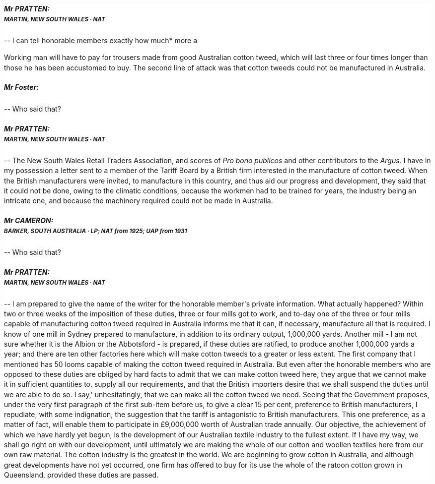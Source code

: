 ##### Mr PRATTEN:<br><small class="text-muted">MARTIN, NEW SOUTH WALES &middot; NAT</small>

-- I can tell honorable members exactly how much* more a 

Working man will have to pay for trousers made from good Australian cotton tweed, which will last three or four times longer than those he has been accustomed to buy. The second line of attack was that cotton tweeds could not be manufactured in Australia. 

##### Mr Foster:

--  Who said that? 

##### Mr PRATTEN:<br><small class="text-muted">MARTIN, NEW SOUTH WALES &middot; NAT</small>

-- The New South Wales Retail Traders Association, and scores of  *Pro bono publicos*  and other contributors to the  *Argus.*  I have in my possession a letter sent to a member of the Tariff Board by a British firm interested in the manufacture of cotton tweed. When the British manufacturers were invited, to manufacture in this country, and thus aid our progress and development, they said that it could not be done, owing to the climatic conditions, because the workmen had to be trained for years, the industry being an intricate one, and because the machinery required could not be made in Australia. 

##### Mr CAMERON:<br><small class="text-muted">BARKER, SOUTH AUSTRALIA &middot; LP; NAT from 1925; UAP from 1931</small>

--  Who said that? 

##### Mr PRATTEN:<br><small class="text-muted">MARTIN, NEW SOUTH WALES &middot; NAT</small>

-- I am prepared to give the name of the writer for the honorable member's private information. What actually happened? Within two or three weeks of the imposition of these duties, three or four mills got to work, and to-day one of the three or four mills capable of manufacturing cotton tweed required in Australia informs me that it can, if necessary, manufacture all that is required. I know of one mill in Sydney prepared to manufacture, in addition to its ordinary output, 1,000,000 yards. Another mill - I am not sure whether it is the Albion or the Abbotsford - is prepared, if these duties are ratified, to produce another 1,000,000 yards a year; and there are ten other factories here which will make cotton tweeds to a greater or less extent. The first company that I mentioned has 50 looms capable of making the cotton tweed required in Australia. But even after the honorable members who are opposed to these duties are obliged by hard facts to admit that we can make cotton tweed here, they argue that we cannot make it in sufficient quantities to. supply all our requirements, and that the British importers desire that we shall suspend the duties until we are able to do so. I say,' unhesitatingly, that we can make all the cotton tweed we need. Seeing that the Government proposes, under the very first paragraph of the first sub-item before us, to give a clear 15 per cent, preference to British manufacturers, I repudiate, with some indignation, the suggestion that the tariff is antagonistic to British manufacturers. This one preference, as a matter of fact, will enable them to participate in £9,000,000 worth of Australian trade annually. Our objective, the achievement of which we have hardly yet begun, is the development of our Australian textile industry to the fullest extent. If I have my way, we shall go right on with our development, until ultimately we are making the whole of our cotton and woollen textiles here from our own raw material. The cotton industry is the greatest in the world. We are beginning to grow cotton in Australia, and although great developments have not yet occurred, one firm has offered to buy for its use the whole of the ratoon cotton grown in Queensland, provided these duties are passed. 
